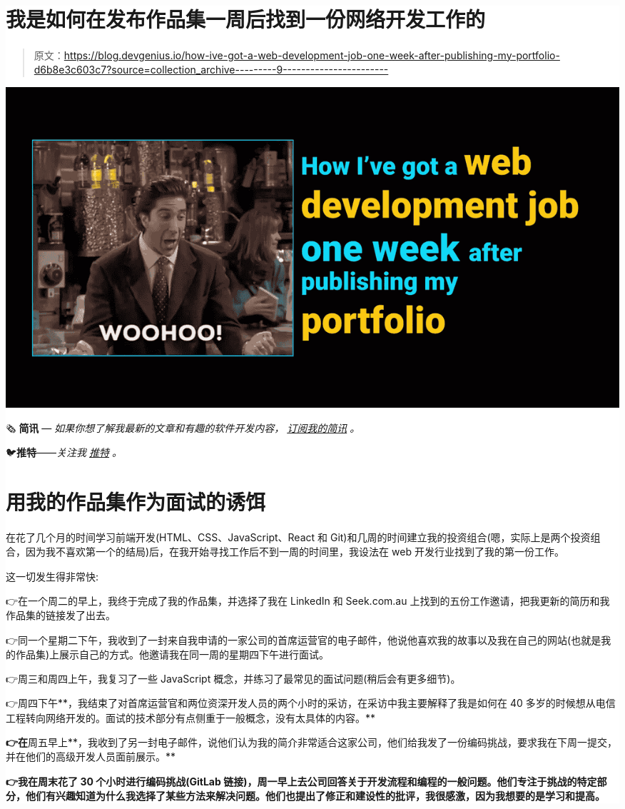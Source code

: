# 我是如何在发布作品集一周后找到一份网络开发工作的

> 原文：<https://blog.devgenius.io/how-ive-got-a-web-development-job-one-week-after-publishing-my-portfolio-d6b8e3c603c7?source=collection_archive---------9----------------------->

![](img/479c4b1c63ed18d0b6d029c337d4cda4.png)

🗞️ **简讯** — *如果你想了解我最新的文章和有趣的软件开发内容，* [*订阅我的简讯*](https://chipper-designer-8106.ck.page/1a819bffe8) *。*

🐦**推特**——*关注我* [*推特*](https://twitter.com/DamianDemasi) *。*

# 用我的作品集作为面试的诱饵

在花了几个月的时间学习前端开发(HTML、CSS、JavaScript、React 和 Git)和几周的时间建立我的投资组合(嗯，实际上是两个投资组合，因为我不喜欢第一个的结局)后，在我开始寻找工作后不到一周的时间里，我设法在 web 开发行业找到了我的第一份工作。

这一切发生得非常快:

👉在一个周二的早上，我终于完成了我的作品集，并选择了我在 LinkedIn 和 Seek.com.au 上找到的五份工作邀请，把我更新的简历和我作品集的链接发了出去。

👉同一个星期二下午，我收到了一封来自我申请的一家公司的首席运营官的电子邮件，他说他喜欢我的故事以及我在自己的网站(也就是我的作品集)上展示自己的方式。他邀请我在同一周的星期四下午进行面试。

👉周三和周四上午，我复习了一些 JavaScript 概念，并练习了最常见的面试问题(稍后会有更多细节)。

👉周四下午**，我结束了对首席运营官和两位资深开发人员的两个小时的采访，在采访中我主要解释了我是如何在 40 多岁的时候想从电信工程转向网络开发的。面试的技术部分有点侧重于一般概念，没有太具体的内容。**

**👉在**周五早上**，我收到了另一封电子邮件，说他们认为我的简介非常适合这家公司，他们给我发了一份编码挑战，要求我在下周一提交，并在他们的高级开发人员面前展示。**

**👉我在周末花了 **30 个小时**进行编码挑战(GitLab 链接)，周一早上去公司回答关于开发流程和编程的一般问题。他们专注于挑战的特定部分，他们有兴趣知道为什么我选择了某些方法来解决问题。他们也提出了修正和建设性的批评，我很感激，因为我想要的是学习和提高。**
